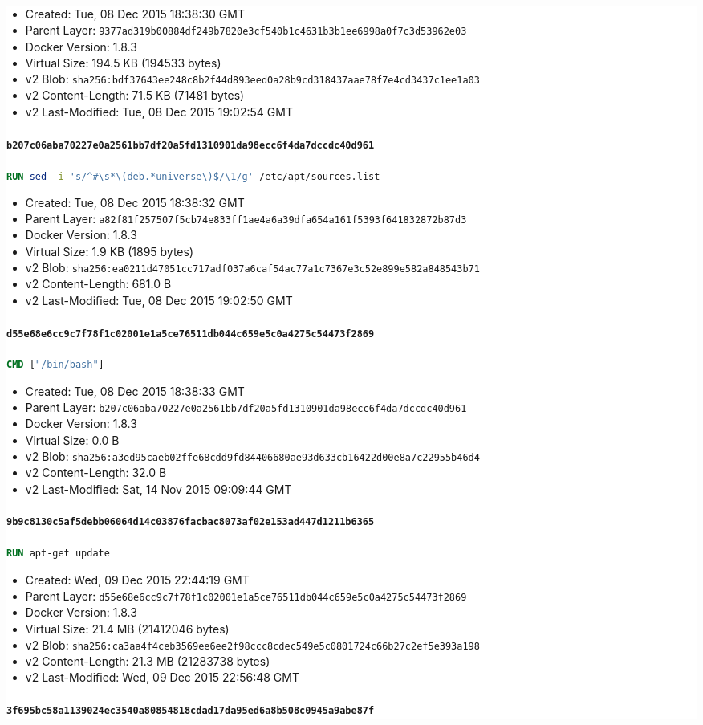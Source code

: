 -	Created: Tue, 08 Dec 2015 18:38:30 GMT
-	Parent Layer: `9377ad319b00884df249b7820e3cf540b1c4631b3b1ee6998a0f7c3d53962e03`
-	Docker Version: 1.8.3
-	Virtual Size: 194.5 KB (194533 bytes)
-	v2 Blob: `sha256:bdf37643ee248c8b2f44d893eed0a28b9cd318437aae78f7e4cd3437c1ee1a03`
-	v2 Content-Length: 71.5 KB (71481 bytes)
-	v2 Last-Modified: Tue, 08 Dec 2015 19:02:54 GMT

#### `b207c06aba70227e0a2561bb7df20a5fd1310901da98ecc6f4da7dccdc40d961`

```dockerfile
RUN sed -i 's/^#\s*\(deb.*universe\)$/\1/g' /etc/apt/sources.list
```

-	Created: Tue, 08 Dec 2015 18:38:32 GMT
-	Parent Layer: `a82f81f257507f5cb74e833ff1ae4a6a39dfa654a161f5393f641832872b87d3`
-	Docker Version: 1.8.3
-	Virtual Size: 1.9 KB (1895 bytes)
-	v2 Blob: `sha256:ea0211d47051cc717adf037a6caf54ac77a1c7367e3c52e899e582a848543b71`
-	v2 Content-Length: 681.0 B
-	v2 Last-Modified: Tue, 08 Dec 2015 19:02:50 GMT

#### `d55e68e6cc9c7f78f1c02001e1a5ce76511db044c659e5c0a4275c54473f2869`

```dockerfile
CMD ["/bin/bash"]
```

-	Created: Tue, 08 Dec 2015 18:38:33 GMT
-	Parent Layer: `b207c06aba70227e0a2561bb7df20a5fd1310901da98ecc6f4da7dccdc40d961`
-	Docker Version: 1.8.3
-	Virtual Size: 0.0 B
-	v2 Blob: `sha256:a3ed95caeb02ffe68cdd9fd84406680ae93d633cb16422d00e8a7c22955b46d4`
-	v2 Content-Length: 32.0 B
-	v2 Last-Modified: Sat, 14 Nov 2015 09:09:44 GMT

#### `9b9c8130c5af5debb06064d14c03876facbac8073af02e153ad447d1211b6365`

```dockerfile
RUN apt-get update
```

-	Created: Wed, 09 Dec 2015 22:44:19 GMT
-	Parent Layer: `d55e68e6cc9c7f78f1c02001e1a5ce76511db044c659e5c0a4275c54473f2869`
-	Docker Version: 1.8.3
-	Virtual Size: 21.4 MB (21412046 bytes)
-	v2 Blob: `sha256:ca3aa4f4ceb3569ee6ee2f98ccc8cdec549e5c0801724c66b27c2ef5e393a198`
-	v2 Content-Length: 21.3 MB (21283738 bytes)
-	v2 Last-Modified: Wed, 09 Dec 2015 22:56:48 GMT

#### `3f695bc58a1139024ec3540a80854818cdad17da95ed6a8b508c0945a9abe87f`
